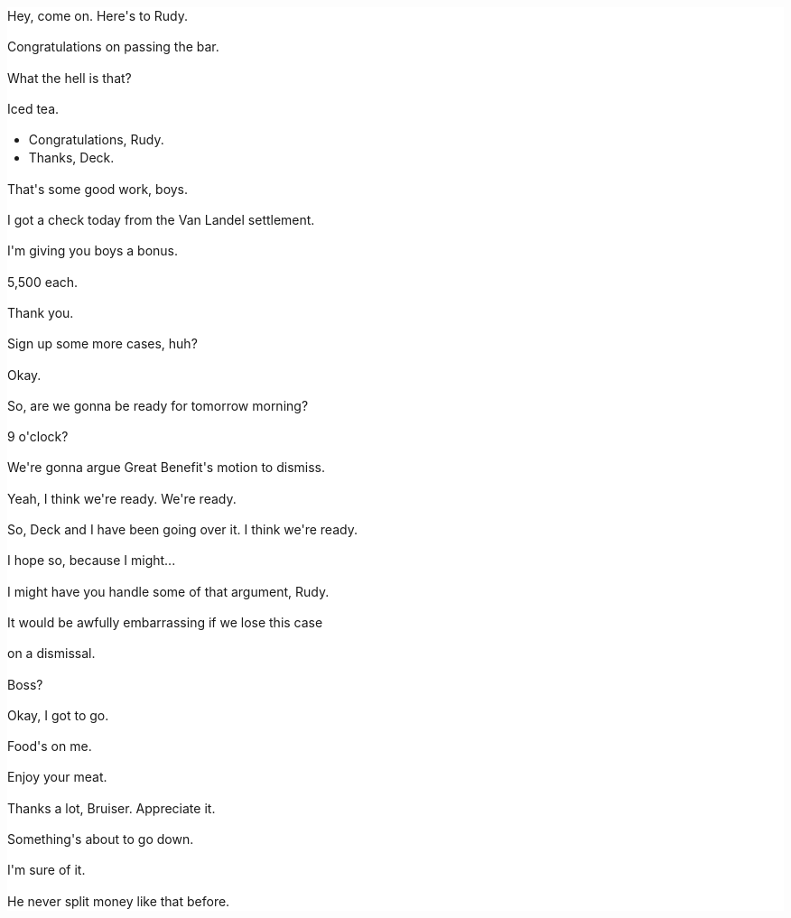 Hey, come on. Here's to Rudy.

Congratulations on passing the bar.

What the hell is that?

Iced tea.

- Congratulations, Rudy.
- Thanks, Deck.

That's some good work, boys.

I got a check today from
the Van Landel settlement.

I'm giving you boys a bonus.

5,500 each.

Thank you.

Sign up some more cases, huh?

Okay.

So, are we gonna be ready
for tomorrow morning?

9 o'clock?

We're gonna argue Great
Benefit's motion to dismiss.

Yeah, I think we're ready. We're ready.

So, Deck and I have been
going over it. I think we're ready.

I hope so, because I might...

I might have you handle
some of that argument, Rudy.

It would be awfully embarrassing
if we lose this case

on a dismissal.

Boss?

Okay, I got to go.

Food's on me.

Enjoy your meat.

Thanks a lot, Bruiser. Appreciate it.

Something's about to go down.

I'm sure of it.

He never split money like that before.
